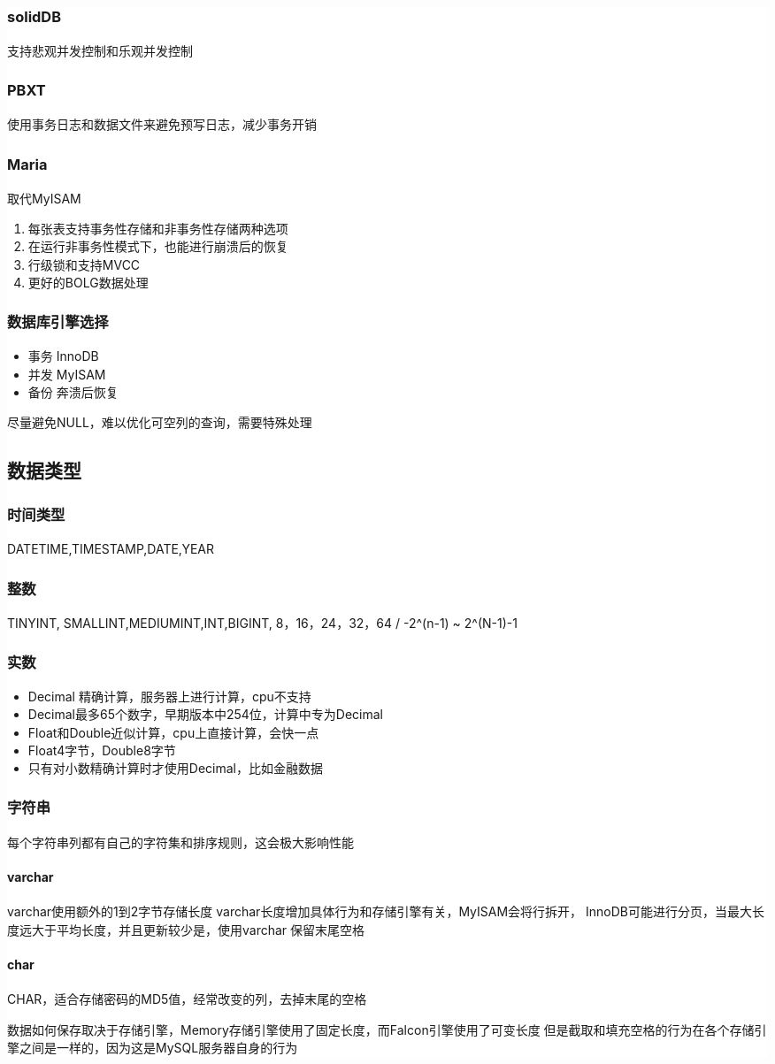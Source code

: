 ### solidDB ###
支持悲观并发控制和乐观并发控制

### PBXT ###
使用事务日志和数据文件来避免预写日志，减少事务开销

### Maria ###
取代MyISAM

1. 每张表支持事务性存储和非事务性存储两种选项
2. 在运行非事务性模式下，也能进行崩溃后的恢复
3. 行级锁和支持MVCC
4. 更好的BOLG数据处理

### 数据库引擎选择 ###
- 事务 InnoDB
- 并发 MyISAM
- 备份 奔溃后恢复

尽量避免NULL，难以优化可空列的查询，需要特殊处理

## 数据类型 ##
### 时间类型 ###
DATETIME,TIMESTAMP,DATE,YEAR

### 整数 ###
TINYINT, SMALLINT,MEDIUMINT,INT,BIGINT, 8，16，24，32，64 / -2^(n-1) ~ 2^(N-1)-1

### 实数 ###
- Decimal 精确计算，服务器上进行计算，cpu不支持
- Decimal最多65个数字，早期版本中254位，计算中专为Decimal
- Float和Double近似计算，cpu上直接计算，会快一点
- Float4字节，Double8字节
- 只有对小数精确计算时才使用Decimal，比如金融数据

### 字符串 ###
每个字符串列都有自己的字符集和排序规则，这会极大影响性能

#### varchar ####
varchar使用额外的1到2字节存储长度
varchar长度增加具体行为和存储引擎有关，MyISAM会将行拆开，
InnoDB可能进行分页，当最大长度远大于平均长度，并且更新较少是，使用varchar
保留末尾空格

#### char ####
CHAR，适合存储密码的MD5值，经常改变的列，去掉末尾的空格

数据如何保存取决于存储引擎，Memory存储引擎使用了固定长度，而Falcon引擎使用了可变长度
但是截取和填充空格的行为在各个存储引擎之间是一样的，因为这是MySQL服务器自身的行为

